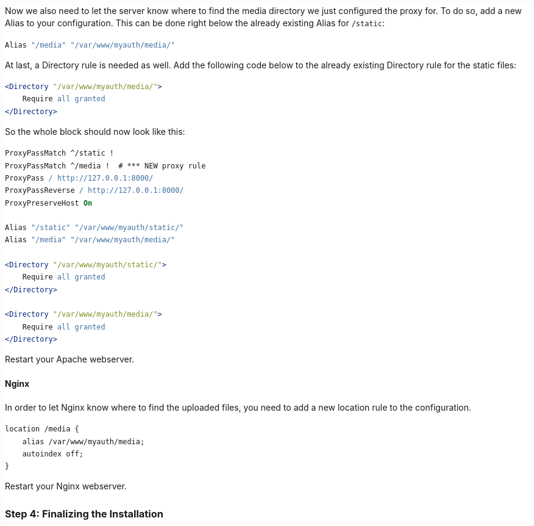 Now we also need to let the server know where to find the media directory we just
configured the proxy for. To do so, add a new Alias to your configuration. This can
be done right below the already existing Alias for `/static`:

```apache
Alias "/media" "/var/www/myauth/media/"
```

At last, a Directory rule is needed as well. Add the following code below to the
already existing Directory rule for the static files:

```apache
<Directory "/var/www/myauth/media/">
    Require all granted
</Directory>
```

So the whole block should now look like this:

```apache
ProxyPassMatch ^/static !
ProxyPassMatch ^/media !  # *** NEW proxy rule
ProxyPass / http://127.0.0.1:8000/
ProxyPassReverse / http://127.0.0.1:8000/
ProxyPreserveHost On

Alias "/static" "/var/www/myauth/static/"
Alias "/media" "/var/www/myauth/media/"

<Directory "/var/www/myauth/static/">
    Require all granted
</Directory>

<Directory "/var/www/myauth/media/">
    Require all granted
</Directory>
```

Restart your Apache webserver.

#### Nginx<a name="nginx"></a>

In order to let Nginx know where to find the uploaded files, you need to add a new
location rule to the configuration.

```nginx
location /media {
    alias /var/www/myauth/media;
    autoindex off;
}
```

Restart your Nginx webserver.

### Step 4: Finalizing the Installation<a name="step-4-finalizing-the-installation"></a>
